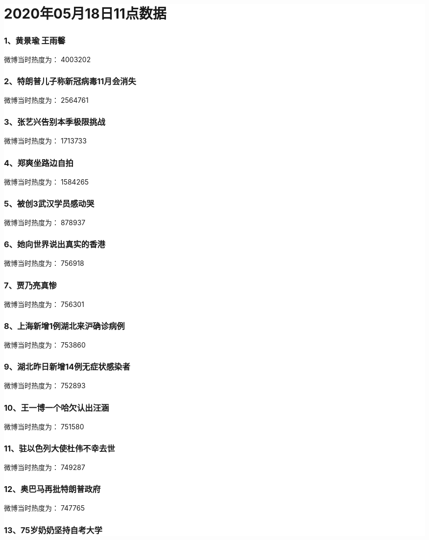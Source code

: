 #  2020年05月18日11点数据

### 1、黄景瑜 王雨馨

微博当时热度为： 4003202

### 2、特朗普儿子称新冠病毒11月会消失

微博当时热度为： 2564761

### 3、张艺兴告别本季极限挑战

微博当时热度为： 1713733

### 4、郑爽坐路边自拍

微博当时热度为： 1584265

### 5、被创3武汉学员感动哭

微博当时热度为： 878937

### 6、她向世界说出真实的香港

微博当时热度为： 756918

### 7、贾乃亮真惨

微博当时热度为： 756301

### 8、上海新增1例湖北来沪确诊病例

微博当时热度为： 753860

### 9、湖北昨日新增14例无症状感染者

微博当时热度为： 752893

### 10、王一博一个哈欠认出汪涵

微博当时热度为： 751580

### 11、驻以色列大使杜伟不幸去世

微博当时热度为： 749287

### 12、奥巴马再批特朗普政府

微博当时热度为： 747765

### 13、75岁奶奶坚持自考大学
